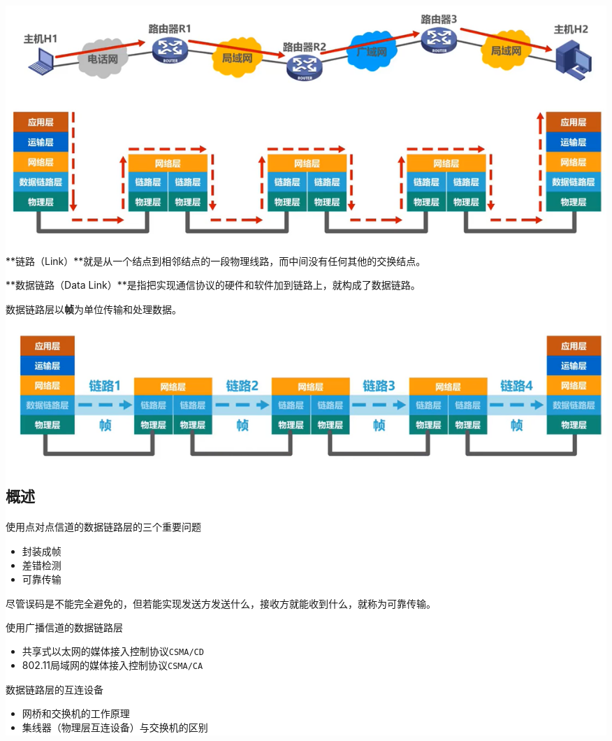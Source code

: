 ![数据链路层在网络体系结构中所处的地位](ComputerNetwork/20211103091459.png)

**链路（Link）**就是从一个结点到相邻结点的一段物理线路，而中间没有任何其他的交换结点。

**数据链路（Data Link）**是指把实现通信协议的硬件和软件加到链路上，就构成了数据链路。

数据链路层以**帧**为单位传输和处理数据。

![数据链路层](ComputerNetwork/20211103091608.png)

## 概述

使用点对点信道的数据链路层的三个重要问题

- 封装成帧
- 差错检测
- 可靠传输

尽管误码是不能完全避免的，但若能实现发送方发送什么，接收方就能收到什么，就称为可靠传输。

使用广播信道的数据链路层

- 共享式以太网的媒体接入控制协议`CSMA/CD`
- 802.11局域网的媒体接入控制协议`CSMA/CA`

数据链路层的互连设备

- 网桥和交换机的工作原理
- 集线器（物理层互连设备）与交换机的区别
